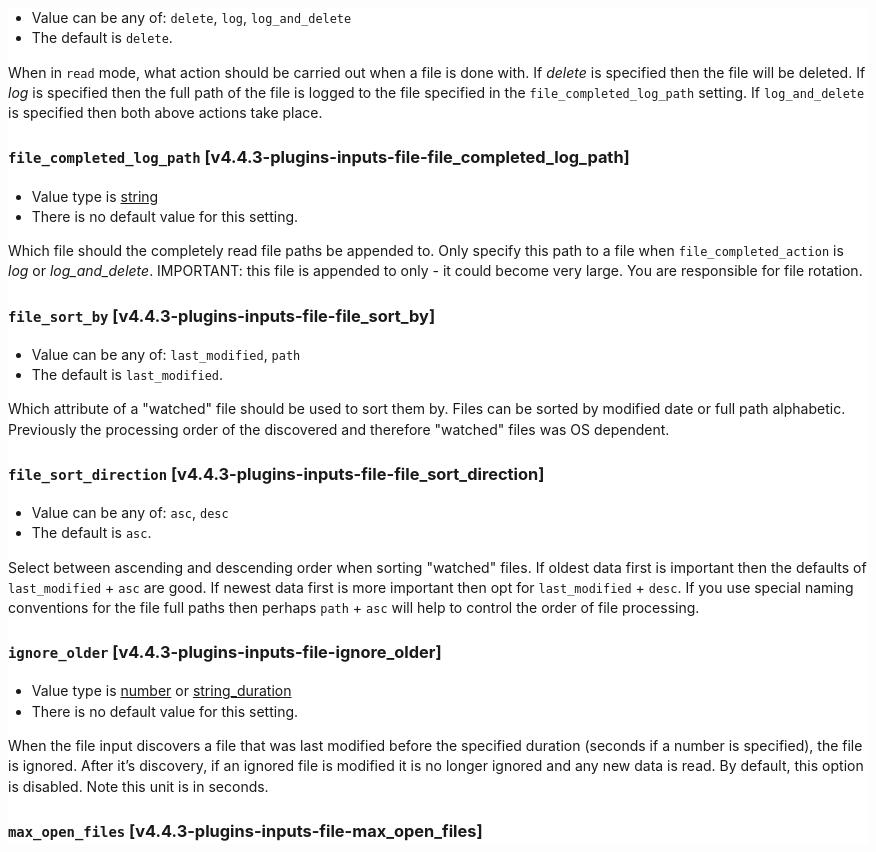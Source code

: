 * Value can be any of: `delete`, `log`, `log_and_delete`
* The default is `delete`.

When in `read` mode, what action should be carried out when a file is done with. If *delete* is specified then the file will be deleted. If *log* is specified then the full path of the file is logged to the file specified in the `file_completed_log_path` setting. If `log_and_delete` is specified then both above actions take place.

### `file_completed_log_path` [v4.4.3-plugins-inputs-file-file_completed_log_path]

* Value type is [string](/lsr/value-types.md#string)
* There is no default value for this setting.

Which file should the completely read file paths be appended to. Only specify this path to a file when `file_completed_action` is *log* or *log\_and\_delete*. IMPORTANT: this file is appended to only - it could become very large. You are responsible for file rotation.

### `file_sort_by` [v4.4.3-plugins-inputs-file-file_sort_by]

* Value can be any of: `last_modified`, `path`
* The default is `last_modified`.

Which attribute of a "watched" file should be used to sort them by. Files can be sorted by modified date or full path alphabetic. Previously the processing order of the discovered and therefore "watched" files was OS dependent.

### `file_sort_direction` [v4.4.3-plugins-inputs-file-file_sort_direction]

* Value can be any of: `asc`, `desc`
* The default is `asc`.

Select between ascending and descending order when sorting "watched" files. If oldest data first is important then the defaults of `last_modified` + `asc` are good. If newest data first is more important then opt for `last_modified` + `desc`. If you use special naming conventions for the file full paths then perhaps `path` + `asc` will help to control the order of file processing.

### `ignore_older` [v4.4.3-plugins-inputs-file-ignore_older]

* Value type is [number](/lsr/value-types.md#number) or [string\_duration](v4-4-3-plugins-inputs-file.md#v4.4.3-plugins-inputs-file-string_duration)
* There is no default value for this setting.

When the file input discovers a file that was last modified before the specified duration (seconds if a number is specified), the file is ignored. After it’s discovery, if an ignored file is modified it is no longer ignored and any new data is read. By default, this option is disabled. Note this unit is in seconds.

### `max_open_files` [v4.4.3-plugins-inputs-file-max_open_files]

